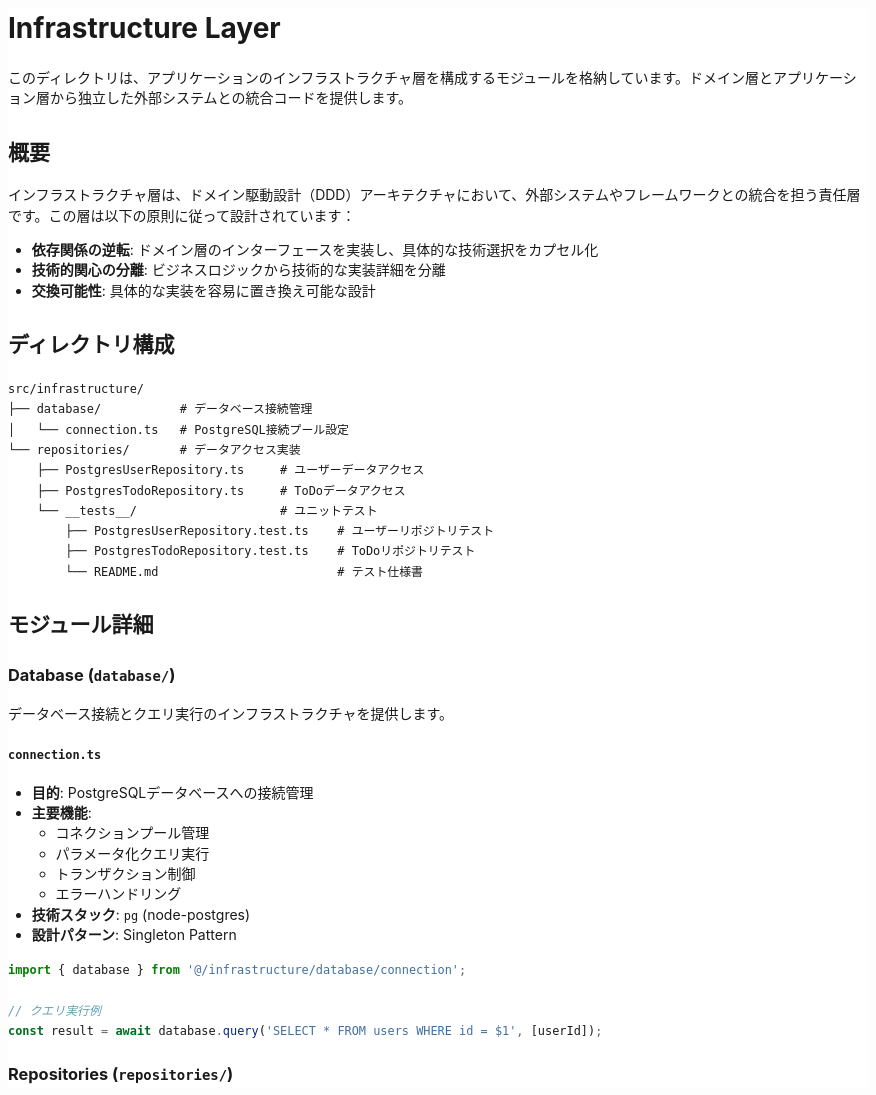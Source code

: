 # Infrastructure Layer

このディレクトリは、アプリケーションのインフラストラクチャ層を構成するモジュールを格納しています。ドメイン層とアプリケーション層から独立した外部システムとの統合コードを提供します。

## 概要

インフラストラクチャ層は、ドメイン駆動設計（DDD）アーキテクチャにおいて、外部システムやフレームワークとの統合を担う責任層です。この層は以下の原則に従って設計されています：

- **依存関係の逆転**: ドメイン層のインターフェースを実装し、具体的な技術選択をカプセル化
- **技術的関心の分離**: ビジネスロジックから技術的な実装詳細を分離
- **交換可能性**: 具体的な実装を容易に置き換え可能な設計

## ディレクトリ構成

```
src/infrastructure/
├── database/           # データベース接続管理
│   └── connection.ts   # PostgreSQL接続プール設定
└── repositories/       # データアクセス実装
    ├── PostgresUserRepository.ts     # ユーザーデータアクセス
    ├── PostgresTodoRepository.ts     # ToDoデータアクセス
    └── __tests__/                    # ユニットテスト
        ├── PostgresUserRepository.test.ts    # ユーザーリポジトリテスト
        ├── PostgresTodoRepository.test.ts    # ToDoリポジトリテスト
        └── README.md                         # テスト仕様書
```

## モジュール詳細

### Database (`database/`)

データベース接続とクエリ実行のインフラストラクチャを提供します。

#### `connection.ts`
- **目的**: PostgreSQLデータベースへの接続管理
- **主要機能**:
  - コネクションプール管理
  - パラメータ化クエリ実行
  - トランザクション制御
  - エラーハンドリング
- **技術スタック**: `pg` (node-postgres)
- **設計パターン**: Singleton Pattern

```typescript
import { database } from '@/infrastructure/database/connection';

// クエリ実行例
const result = await database.query('SELECT * FROM users WHERE id = $1', [userId]);
```

### Repositories (`repositories/`)
